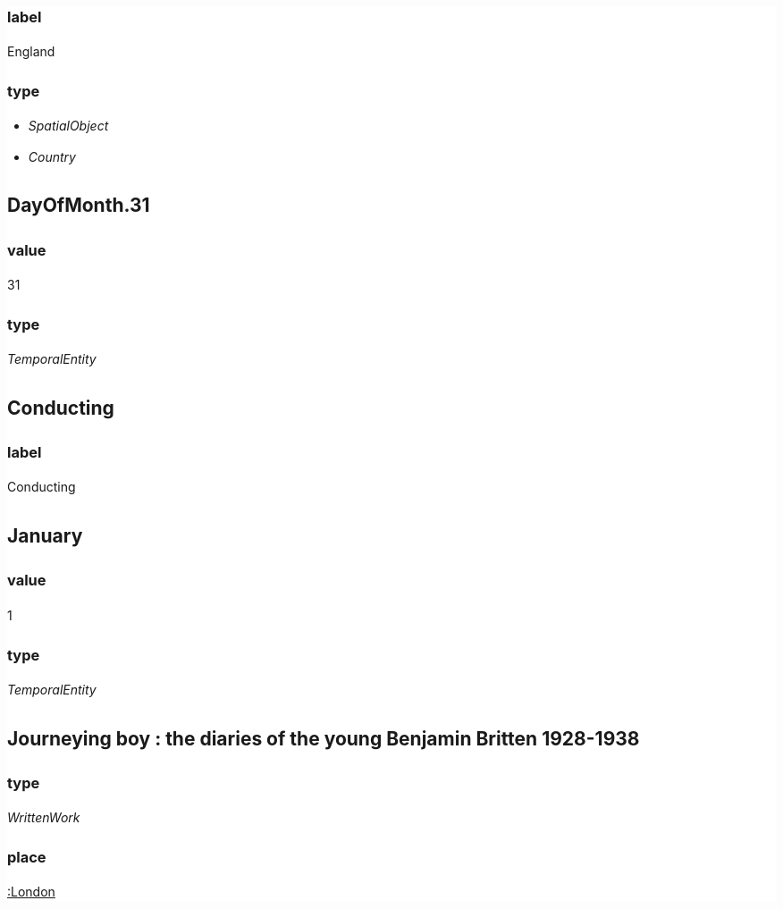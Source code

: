 ### label


England

### type

 - *SpatialObject*

 - *Country*

## DayOfMonth.31

### value


31

### type


*TemporalEntity*

## Conducting

### label


Conducting

## January

### value


1

### type


*TemporalEntity*

## Journeying boy : the diaries of the young Benjamin Britten 1928-1938

### type


*WrittenWork*

### place


[:London](#-London)
